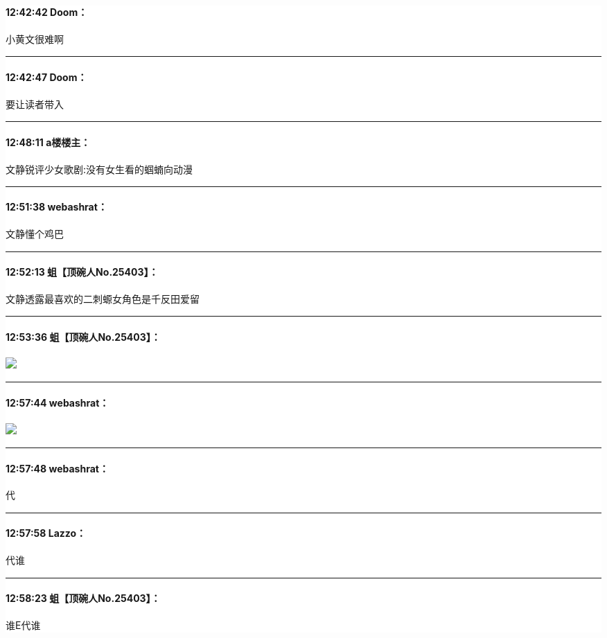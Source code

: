 #### 12:42:42  Doom：

小黄文很难啊

*****

#### 12:42:47  Doom：

要让读者带入

*****

#### 12:48:11  a楼楼主：

文静锐评少女歌剧:没有女生看的蝈蝻向动漫

*****

#### 12:51:38  webashrat：

文静懂个鸡巴

*****

#### 12:52:13  蛆【顶碗人No.25403】：

文静透露最喜欢的二刺螈女角色是千反田爱留

*****

#### 12:53:36  蛆【顶碗人No.25403】：

![](http://gchat.qpic.cn/gchatpic_new/794594593/614391357-2676721522-9A9AD8B9A62BB3D9B7C408998E81B947/0?term=2")

*****

#### 12:57:44  webashrat：

![](http://gchat.qpic.cn/gchatpic_new/2625239949/614391357-2477822294-1FAC6B5CCA4C58F5ACC08CC4D5EBF33C/0?term=2")

*****

#### 12:57:48  webashrat：

代

*****

#### 12:57:58  Lazzo：

代谁

*****

#### 12:58:23  蛆【顶碗人No.25403】：

谁E代谁
